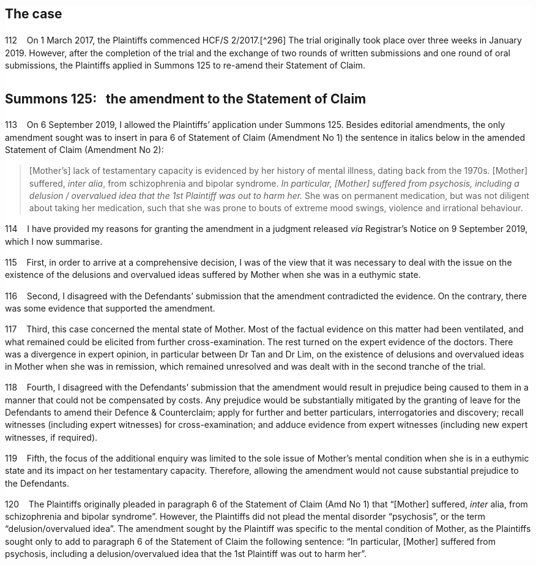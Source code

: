 ## The case

112    On 1 March 2017, the Plaintiffs commenced HCF/S 2/2017.[^296] The trial originally took place over three weeks in January 2019. However, after the completion of the trial and the exchange of two rounds of written submissions and one round of oral submissions, the Plaintiffs applied in Summons 125 to re-amend their Statement of Claim.

## Summons 125:   the amendment to the Statement of Claim

113    On 6 September 2019, I allowed the Plaintiffs’ application under Summons 125. Besides editorial amendments, the only amendment sought was to insert in para 6 of Statement of Claim (Amendment No 1) the sentence in italics below in the amended Statement of Claim (Amendment No 2):

> \[Mother’s\] lack of testamentary capacity is evidenced by her history of mental illness, dating back from the 1970s. \[Mother\] suffered, _inter alia_, from schizophrenia and bipolar syndrome. _In particular, \[Mother\] suffered from psychosis, including a delusion / overvalued idea that the 1st Plaintiff was out to harm her._ She was on permanent medication, but was not diligent about taking her medication, such that she was prone to bouts of extreme mood swings, violence and irrational behaviour.

114    I have provided my reasons for granting the amendment in a judgment released _via_ Registrar’s Notice on 9 September 2019, which I now summarise.

115    First, in order to arrive at a comprehensive decision, I was of the view that it was necessary to deal with the issue on the existence of the delusions and overvalued ideas suffered by Mother when she was in a euthymic state.

116    Second, I disagreed with the Defendants’ submission that the amendment contradicted the evidence. On the contrary, there was some evidence that supported the amendment.

117    Third, this case concerned the mental state of Mother. Most of the factual evidence on this matter had been ventilated, and what remained could be elicited from further cross-examination. The rest turned on the expert evidence of the doctors. There was a divergence in expert opinion, in particular between Dr Tan and Dr Lim, on the existence of delusions and overvalued ideas in Mother when she was in remission, which remained unresolved and was dealt with in the second tranche of the trial.

118    Fourth, I disagreed with the Defendants’ submission that the amendment would result in prejudice being caused to them in a manner that could not be compensated by costs. Any prejudice would be substantially mitigated by the granting of leave for the Defendants to amend their Defence & Counterclaim; apply for further and better particulars, interrogatories and discovery; recall witnesses (including expert witnesses) for cross-examination; and adduce evidence from expert witnesses (including new expert witnesses, if required).

119    Fifth, the focus of the additional enquiry was limited to the sole issue of Mother’s mental condition when she is in a euthymic state and its impact on her testamentary capacity. Therefore, allowing the amendment would not cause substantial prejudice to the Defendants.

120    The Plaintiffs originally pleaded in paragraph 6 of the Statement of Claim (Amd No 1) that “\[Mother\] suffered, _inter_ alia, from schizophrenia and bipolar syndrome”. However, the Plaintiffs did not plead the mental disorder “psychosis”, or the term “delusion/overvalued idea”. The amendment sought by the Plaintiff was specific to the mental condition of Mother, as the Plaintiffs sought only to add to paragraph 6 of the Statement of Claim the following sentence: “In particular, \[Mother\] suffered from psychosis, including a delusion/overvalued idea that the 1st Plaintiff was out to harm her”.
